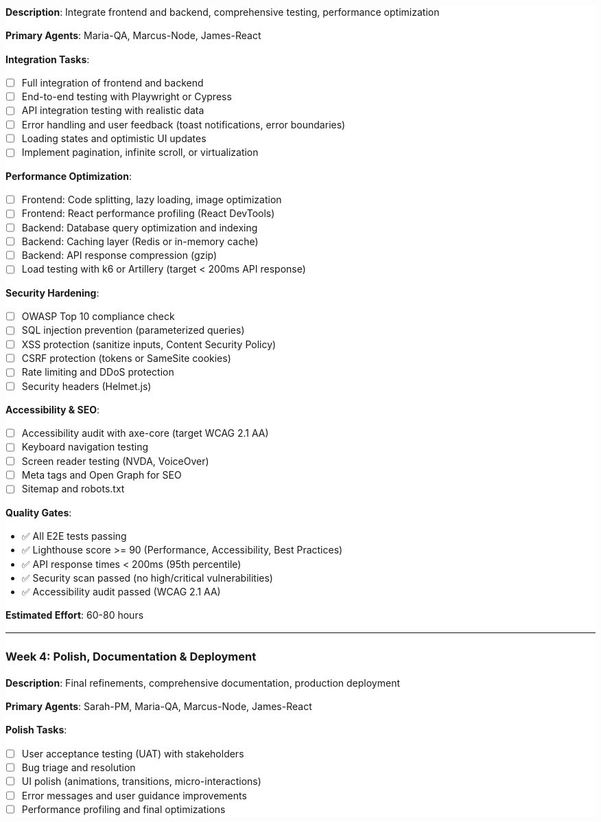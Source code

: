 **Description**: Integrate frontend and backend, comprehensive testing, performance optimization

**Primary Agents**: Maria-QA, Marcus-Node, James-React

**Integration Tasks**:
- [ ] Full integration of frontend and backend
- [ ] End-to-end testing with Playwright or Cypress
- [ ] API integration testing with realistic data
- [ ] Error handling and user feedback (toast notifications, error boundaries)
- [ ] Loading states and optimistic UI updates
- [ ] Implement pagination, infinite scroll, or virtualization

**Performance Optimization**:
- [ ] Frontend: Code splitting, lazy loading, image optimization
- [ ] Frontend: React performance profiling (React DevTools)
- [ ] Backend: Database query optimization and indexing
- [ ] Backend: Caching layer (Redis or in-memory cache)
- [ ] Backend: API response compression (gzip)
- [ ] Load testing with k6 or Artillery (target < 200ms API response)

**Security Hardening**:
- [ ] OWASP Top 10 compliance check
- [ ] SQL injection prevention (parameterized queries)
- [ ] XSS protection (sanitize inputs, Content Security Policy)
- [ ] CSRF protection (tokens or SameSite cookies)
- [ ] Rate limiting and DDoS protection
- [ ] Security headers (Helmet.js)

**Accessibility & SEO**:
- [ ] Accessibility audit with axe-core (target WCAG 2.1 AA)
- [ ] Keyboard navigation testing
- [ ] Screen reader testing (NVDA, VoiceOver)
- [ ] Meta tags and Open Graph for SEO
- [ ] Sitemap and robots.txt

**Quality Gates**:
- ✅ All E2E tests passing
- ✅ Lighthouse score >= 90 (Performance, Accessibility, Best Practices)
- ✅ API response times < 200ms (95th percentile)
- ✅ Security scan passed (no high/critical vulnerabilities)
- ✅ Accessibility audit passed (WCAG 2.1 AA)

**Estimated Effort**: 60-80 hours

---

### Week 4: Polish, Documentation & Deployment

**Description**: Final refinements, comprehensive documentation, production deployment

**Primary Agents**: Sarah-PM, Maria-QA, Marcus-Node, James-React

**Polish Tasks**:
- [ ] User acceptance testing (UAT) with stakeholders
- [ ] Bug triage and resolution
- [ ] UI polish (animations, transitions, micro-interactions)
- [ ] Error messages and user guidance improvements
- [ ] Performance profiling and final optimizations
